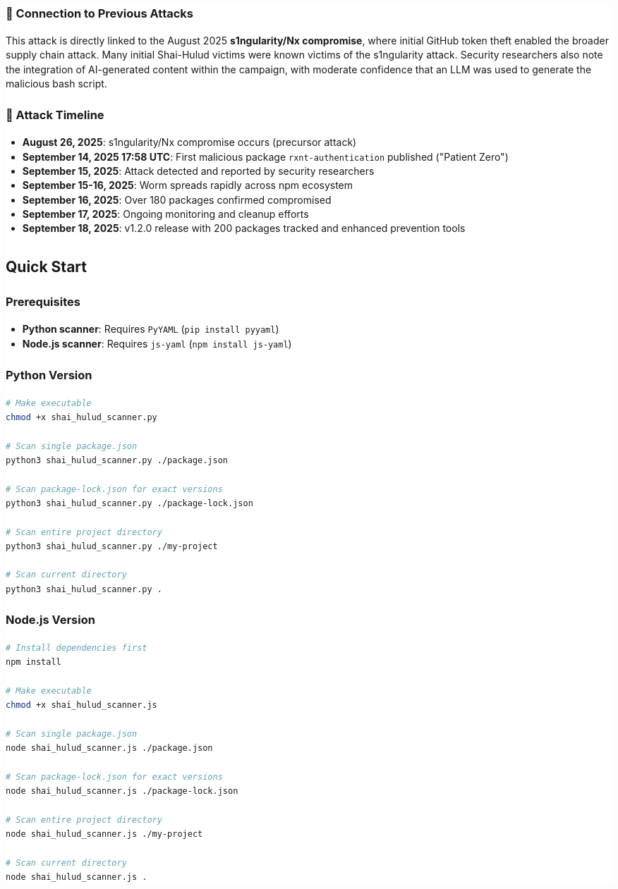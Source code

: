 ### 🔗 Connection to Previous Attacks
This attack is directly linked to the August 2025 **s1ngularity/Nx compromise**, where initial GitHub token theft enabled the broader supply chain attack. Many initial Shai-Hulud victims were known victims of the s1ngularity attack. Security researchers also note the integration of AI-generated content within the campaign, with moderate confidence that an LLM was used to generate the malicious bash script.

### 📅 Attack Timeline
- **August 26, 2025**: s1ngularity/Nx compromise occurs (precursor attack)
- **September 14, 2025 17:58 UTC**: First malicious package `rxnt-authentication` published ("Patient Zero")
- **September 15, 2025**: Attack detected and reported by security researchers
- **September 15-16, 2025**: Worm spreads rapidly across npm ecosystem
- **September 16, 2025**: Over 180 packages confirmed compromised
- **September 17, 2025**: Ongoing monitoring and cleanup efforts
- **September 18, 2025**: v1.2.0 release with 200 packages tracked and enhanced prevention tools

## Quick Start

### Prerequisites
- **Python scanner**: Requires `PyYAML` (`pip install pyyaml`)
- **Node.js scanner**: Requires `js-yaml` (`npm install js-yaml`)

### Python Version
```bash
# Make executable
chmod +x shai_hulud_scanner.py

# Scan single package.json
python3 shai_hulud_scanner.py ./package.json

# Scan package-lock.json for exact versions
python3 shai_hulud_scanner.py ./package-lock.json

# Scan entire project directory
python3 shai_hulud_scanner.py ./my-project

# Scan current directory
python3 shai_hulud_scanner.py .
```

### Node.js Version
```bash
# Install dependencies first
npm install

# Make executable
chmod +x shai_hulud_scanner.js

# Scan single package.json
node shai_hulud_scanner.js ./package.json

# Scan package-lock.json for exact versions
node shai_hulud_scanner.js ./package-lock.json

# Scan entire project directory
node shai_hulud_scanner.js ./my-project

# Scan current directory
node shai_hulud_scanner.js .
```
